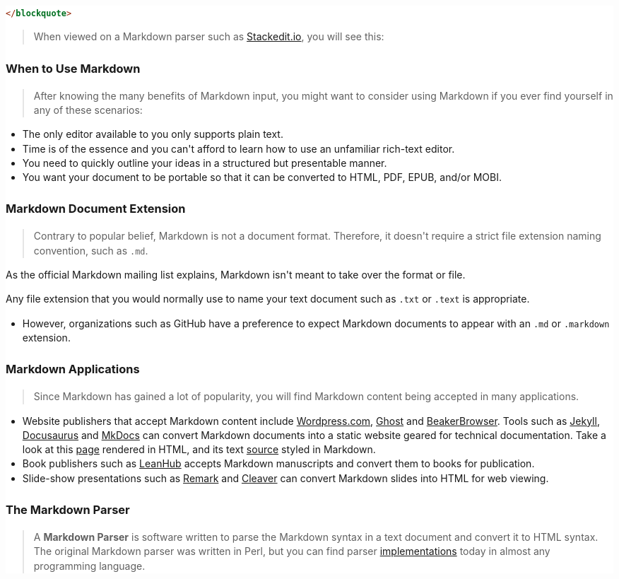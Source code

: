 ```HTML
</blockquote>
```

> When viewed on a Markdown parser such as [Stackedit.io](https://stackedit.io/app#), you will see this:
### When to Use Markdown

> After knowing the many benefits of Markdown input, you might want to consider using Markdown if you ever find yourself in any of these scenarios:

- The only editor available to you only supports plain text.
- Time is of the essence and you can't afford to learn how to use an unfamiliar rich-text editor.
- You need to quickly outline your ideas in a structured but presentable manner.
- You want your document to be portable so that it can be converted to HTML, PDF, EPUB, and/or MOBI.
### Markdown Document Extension

> Contrary to popular belief, Markdown is not a document format. Therefore, it doesn't require a strict file extension naming convention, such as `.md`. 

As the official Markdown mailing list explains, Markdown isn't meant to take over the format or file.

Any file extension that you would normally use to name your text document such as `.txt` or `.text` is appropriate. 

- However, organizations such as GitHub have a preference to expect Markdown documents to appear with an `.md` or `.markdown` extension.
### Markdown Applications

> Since Markdown has gained a lot of popularity, you will find Markdown content being accepted in many applications.

- Website publishers that accept Markdown content include [Wordpress.com](https://wordpress.com/support/can-i-use-markdown-on-wordpress-com), [Ghost](https://www.markdownguide.org/tools/ghost/) and [BeakerBrowser](https://beakerbrowser.com/docs/guides/create-a-markdown-site). Tools such as [Jekyll](https://www.markdownguide.org/tools/jekyll/), [Docusaurus](https://www.markdownguide.org/tools/docusaurus/) and [MkDocs](https://www.markdownguide.org/tools/mkdocs/) can convert Markdown documents into a static website geared for technical documentation. Take a look at this [page](https://daringfireball.net/projects/markdown/basics) rendered in HTML, and its text [source](https://daringfireball.net/projects/markdown/basics.text) styled in Markdown.
- Book publishers such as [LeanHub](http://help.leanpub.com/en/articles/2941344-leanpub-flavoured-markdown-vs-markua-for-writing-in-plain-text) accepts Markdown manuscripts and convert them to books for publication.
- Slide-show presentations such as [Remark](https://remarkjs.com/) and [Cleaver](https://jdan.github.io/cleaver/#2) can convert Markdown slides into HTML for web viewing.
### The Markdown Parser

> A **Markdown Parser** is software written to parse the Markdown syntax in a text document and convert it to HTML syntax. The original Markdown parser was written in Perl, but you can find parser [implementations](https://github.com/markdown/markdown.github.com/wiki/Implementations) today in almost any programming language. 
